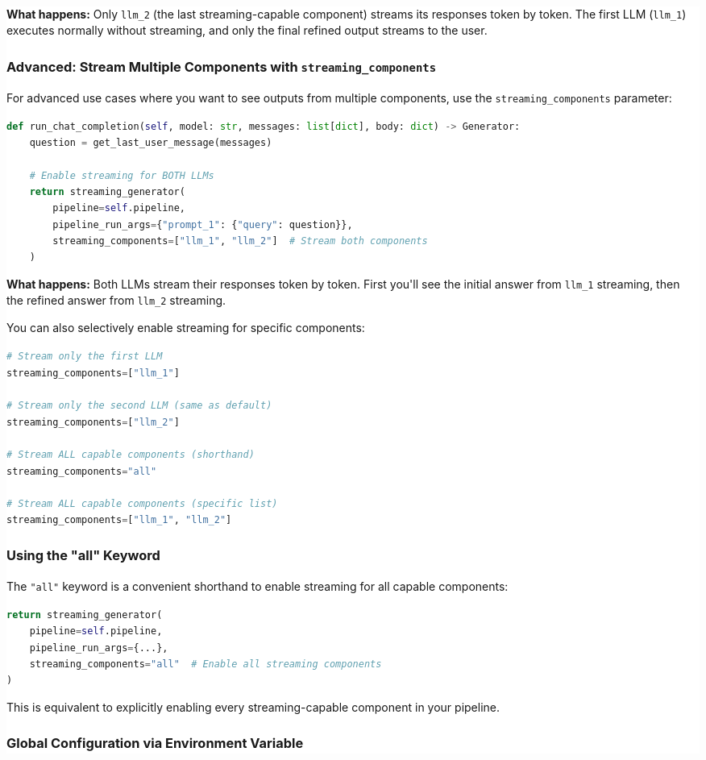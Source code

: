**What happens:** Only `llm_2` (the last streaming-capable component) streams its responses token by token. The first LLM (`llm_1`) executes normally without streaming, and only the final refined output streams to the user.

### Advanced: Stream Multiple Components with `streaming_components`

For advanced use cases where you want to see outputs from multiple components, use the `streaming_components` parameter:

```python
def run_chat_completion(self, model: str, messages: list[dict], body: dict) -> Generator:
    question = get_last_user_message(messages)

    # Enable streaming for BOTH LLMs
    return streaming_generator(
        pipeline=self.pipeline,
        pipeline_run_args={"prompt_1": {"query": question}},
        streaming_components=["llm_1", "llm_2"]  # Stream both components
    )
```

**What happens:** Both LLMs stream their responses token by token. First you'll see the initial answer from `llm_1` streaming, then the refined answer from `llm_2` streaming.

You can also selectively enable streaming for specific components:

```python
# Stream only the first LLM
streaming_components=["llm_1"]

# Stream only the second LLM (same as default)
streaming_components=["llm_2"]

# Stream ALL capable components (shorthand)
streaming_components="all"

# Stream ALL capable components (specific list)
streaming_components=["llm_1", "llm_2"]
```

### Using the "all" Keyword

The `"all"` keyword is a convenient shorthand to enable streaming for all capable components:

```python
return streaming_generator(
    pipeline=self.pipeline,
    pipeline_run_args={...},
    streaming_components="all"  # Enable all streaming components
)
```

This is equivalent to explicitly enabling every streaming-capable component in your pipeline.

### Global Configuration via Environment Variable
